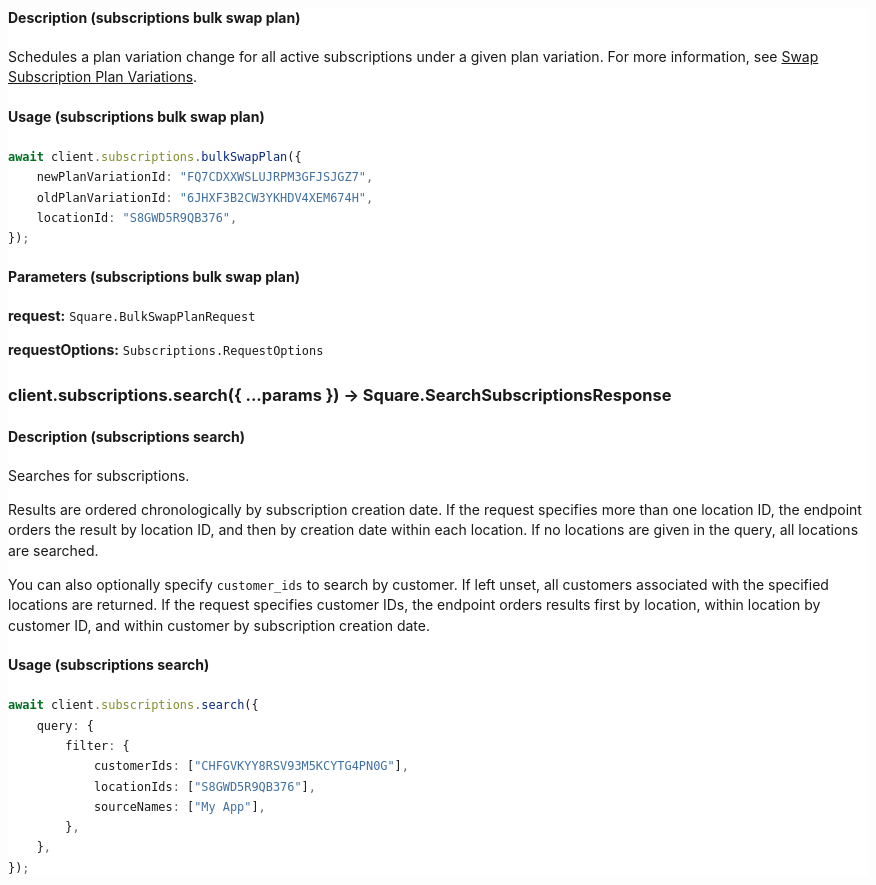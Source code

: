#### Description (subscriptions bulk swap plan)

Schedules a plan variation change for all active subscriptions under a given plan
variation. For more information, see [Swap Subscription Plan Variations](https://developer.squareup.com/docs/subscriptions-api/swap-plan-variations).

#### Usage (subscriptions bulk swap plan)

```typescript
await client.subscriptions.bulkSwapPlan({
    newPlanVariationId: "FQ7CDXXWSLUJRPM3GFJSJGZ7",
    oldPlanVariationId: "6JHXF3B2CW3YKHDV4XEM674H",
    locationId: "S8GWD5R9QB376",
});
```

#### Parameters (subscriptions bulk swap plan)

**request:** `Square.BulkSwapPlanRequest`

**requestOptions:** `Subscriptions.RequestOptions`

### client.subscriptions.search({ ...params }) -> Square.SearchSubscriptionsResponse

#### Description (subscriptions search)

Searches for subscriptions.

Results are ordered chronologically by subscription creation date. If
the request specifies more than one location ID,
the endpoint orders the result
by location ID, and then by creation date within each location. If no locations are given
in the query, all locations are searched.

You can also optionally specify `customer_ids` to search by customer.
If left unset, all customers
associated with the specified locations are returned.
If the request specifies customer IDs, the endpoint orders results
first by location, within location by customer ID, and within
customer by subscription creation date.

#### Usage (subscriptions search)

```typescript
await client.subscriptions.search({
    query: {
        filter: {
            customerIds: ["CHFGVKYY8RSV93M5KCYTG4PN0G"],
            locationIds: ["S8GWD5R9QB376"],
            sourceNames: ["My App"],
        },
    },
});
```
